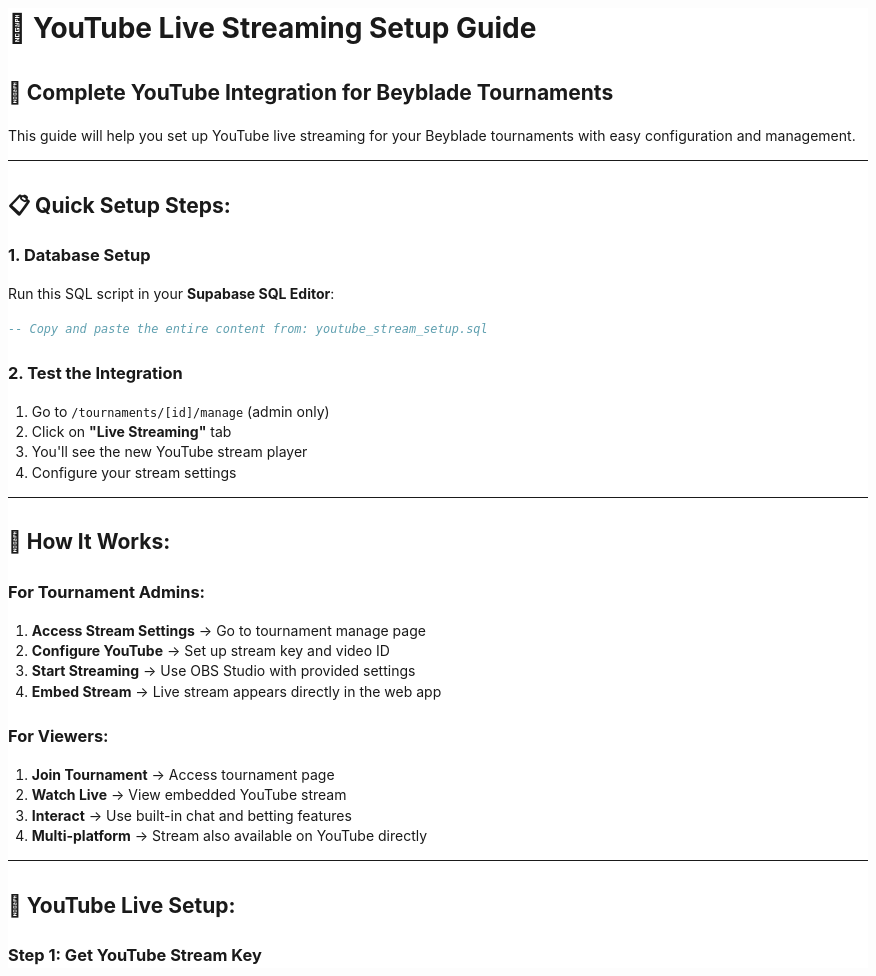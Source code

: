 # 🎥 YouTube Live Streaming Setup Guide

## 🚀 **Complete YouTube Integration for Beyblade Tournaments**

This guide will help you set up YouTube live streaming for your Beyblade tournaments with easy configuration and management.

---

## 📋 **Quick Setup Steps:**

### **1. Database Setup**

Run this SQL script in your **Supabase SQL Editor**:

```sql
-- Copy and paste the entire content from: youtube_stream_setup.sql
```

### **2. Test the Integration**

1. Go to `/tournaments/[id]/manage` (admin only)
2. Click on **"Live Streaming"** tab
3. You'll see the new YouTube stream player
4. Configure your stream settings

---

## 🎯 **How It Works:**

### **For Tournament Admins:**

1. **Access Stream Settings** → Go to tournament manage page
2. **Configure YouTube** → Set up stream key and video ID
3. **Start Streaming** → Use OBS Studio with provided settings
4. **Embed Stream** → Live stream appears directly in the web app

### **For Viewers:**

1. **Join Tournament** → Access tournament page
2. **Watch Live** → View embedded YouTube stream
3. **Interact** → Use built-in chat and betting features
4. **Multi-platform** → Stream also available on YouTube directly

---

## 🔧 **YouTube Live Setup:**

### **Step 1: Get YouTube Stream Key**

